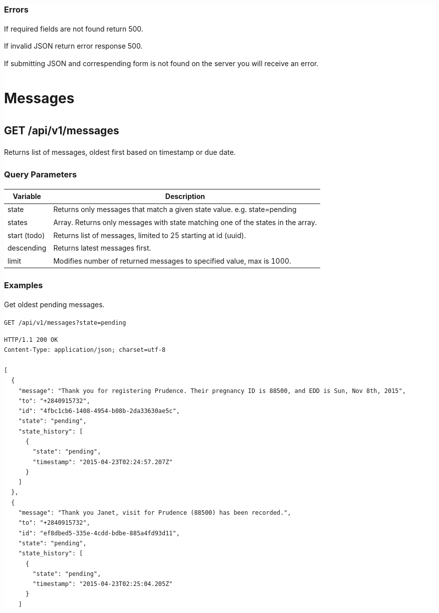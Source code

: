 ### Errors

If required fields are not found return 500.

If invalid JSON return error response 500.

If submitting JSON and correspending form is not found on the server you will receive an error.


# Messages

## GET /api/v1/messages

Returns list of messages, oldest first based on timestamp or due date.

### Query Parameters

| Variable           | Description
| ------------------ | -------------
| state              | Returns only messages that match a given state value. e.g. state=pending
| states             | Array. Returns only messages with state matching one of the states in the array.
| start (todo)       | Returns list of messages, limited to 25 starting at id (uuid).
| descending         | Returns latest messages first.
| limit              | Modifies number of returned messages to specified value, max is 1000.

### Examples

Get oldest pending messages.

```
GET /api/v1/messages?state=pending
```

```
HTTP/1.1 200 OK
Content-Type: application/json; charset=utf-8

[
  {
    "message": "Thank you for registering Prudence. Their pregnancy ID is 88500, and EDD is Sun, Nov 8th, 2015",
    "to": "+2840915732",
    "id": "4fbc1cb6-1408-4954-b08b-2da33630ae5c",
    "state": "pending",
    "state_history": [
      {
        "state": "pending",
        "timestamp": "2015-04-23T02:24:57.207Z"
      }
    ]
  },
  {
    "message": "Thank you Janet, visit for Prudence (88500) has been recorded.",
    "to": "+2840915732",
    "id": "ef8dbed5-335e-4cdd-bdbe-885a4fd93d11",
    "state": "pending",
    "state_history": [
      {
        "state": "pending",
        "timestamp": "2015-04-23T02:25:04.205Z"
      }
    ]
```